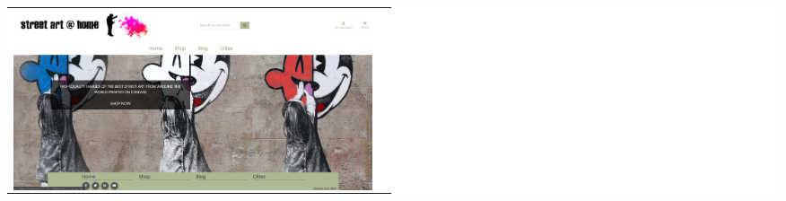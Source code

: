 <table align="center">
<tr>
<td><kbd>
<img valign="middle" src="readmeimages/homescreen_desktop.png" width="400">
</kbd></td>
<td><kbd>